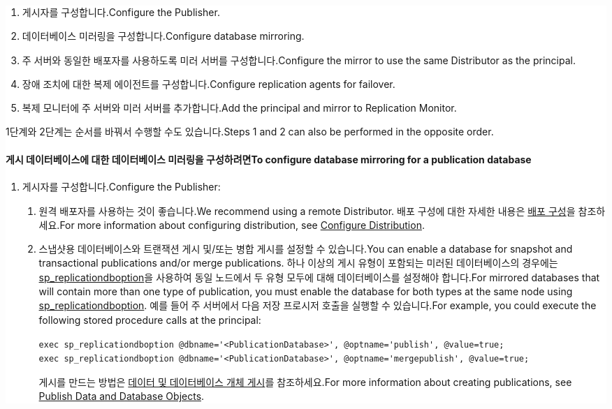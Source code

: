 1.  <span data-ttu-id="b181c-127">게시자를 구성합니다.</span><span class="sxs-lookup"><span data-stu-id="b181c-127">Configure the Publisher.</span></span>  
  
2.  <span data-ttu-id="b181c-128">데이터베이스 미러링을 구성합니다.</span><span class="sxs-lookup"><span data-stu-id="b181c-128">Configure database mirroring.</span></span>  
  
3.  <span data-ttu-id="b181c-129">주 서버와 동일한 배포자를 사용하도록 미러 서버를 구성합니다.</span><span class="sxs-lookup"><span data-stu-id="b181c-129">Configure the mirror to use the same Distributor as the principal.</span></span>  
  
4.  <span data-ttu-id="b181c-130">장애 조치에 대한 복제 에이전트를 구성합니다.</span><span class="sxs-lookup"><span data-stu-id="b181c-130">Configure replication agents for failover.</span></span>  
  
5.  <span data-ttu-id="b181c-131">복제 모니터에 주 서버와 미러 서버를 추가합니다.</span><span class="sxs-lookup"><span data-stu-id="b181c-131">Add the principal and mirror to Replication Monitor.</span></span>  
  
 <span data-ttu-id="b181c-132">1단계와 2단계는 순서를 바꿔서 수행할 수도 있습니다.</span><span class="sxs-lookup"><span data-stu-id="b181c-132">Steps 1 and 2 can also be performed in the opposite order.</span></span>  
  
#### <a name="to-configure-database-mirroring-for-a-publication-database"></a><span data-ttu-id="b181c-133">게시 데이터베이스에 대한 데이터베이스 미러링을 구성하려면</span><span class="sxs-lookup"><span data-stu-id="b181c-133">To configure database mirroring for a publication database</span></span>  
  
1.  <span data-ttu-id="b181c-134">게시자를 구성합니다.</span><span class="sxs-lookup"><span data-stu-id="b181c-134">Configure the Publisher:</span></span>  
  
    1.  <span data-ttu-id="b181c-135">원격 배포자를 사용하는 것이 좋습니다.</span><span class="sxs-lookup"><span data-stu-id="b181c-135">We recommend using a remote Distributor.</span></span> <span data-ttu-id="b181c-136">배포 구성에 대한 자세한 내용은 [배포 구성](../../relational-databases/replication/configure-distribution.md)을 참조하세요.</span><span class="sxs-lookup"><span data-stu-id="b181c-136">For more information about configuring distribution, see [Configure Distribution](../../relational-databases/replication/configure-distribution.md).</span></span>  
  
    2.  <span data-ttu-id="b181c-137">스냅샷용 데이터베이스와 트랜잭션 게시 및/또는 병합 게시를 설정할 수 있습니다.</span><span class="sxs-lookup"><span data-stu-id="b181c-137">You can enable a database for snapshot and transactional publications and/or merge publications.</span></span> <span data-ttu-id="b181c-138">하나 이상의 게시 유형이 포함되는 미러된 데이터베이스의 경우에는 [sp_replicationdboption](/sql/relational-databases/system-stored-procedures/sp-replicationdboption-transact-sql)을 사용하여 동일 노드에서 두 유형 모두에 대해 데이터베이스를 설정해야 합니다.</span><span class="sxs-lookup"><span data-stu-id="b181c-138">For mirrored databases that will contain more than one type of publication, you must enable the database for both types at the same node using [sp_replicationdboption](/sql/relational-databases/system-stored-procedures/sp-replicationdboption-transact-sql).</span></span> <span data-ttu-id="b181c-139">예를 들어 주 서버에서 다음 저장 프로시저 호출을 실행할 수 있습니다.</span><span class="sxs-lookup"><span data-stu-id="b181c-139">For example, you could execute the following stored procedure calls at the principal:</span></span>  
  
        ```  
        exec sp_replicationdboption @dbname='<PublicationDatabase>', @optname='publish', @value=true;  
        exec sp_replicationdboption @dbname='<PublicationDatabase>', @optname='mergepublish', @value=true;  
        ```  
  
         <span data-ttu-id="b181c-140">게시를 만드는 방법은 [데이터 및 데이터베이스 개체 게시](../../relational-databases/replication/publish/publish-data-and-database-objects.md)를 참조하세요.</span><span class="sxs-lookup"><span data-stu-id="b181c-140">For more information about creating publications, see [Publish Data and Database Objects](../../relational-databases/replication/publish/publish-data-and-database-objects.md).</span></span>  
  